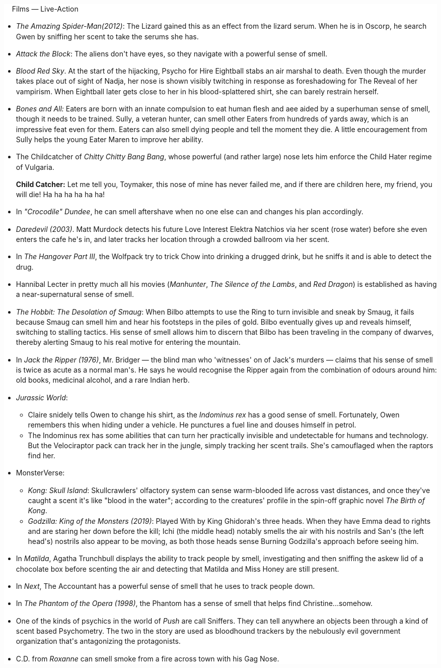     Films — Live-Action 

-   _The Amazing Spider-Man(2012)_: The Lizard gained this as an effect from the lizard serum. When he is in Oscorp, he search Gwen by sniffing her scent to take the serums she has.
-   _Attack the Block_: The aliens don't have eyes, so they navigate with a powerful sense of smell.
-   _Blood Red Sky_. At the start of the hijacking, Psycho for Hire Eightball stabs an air marshal to death. Even though the murder takes place out of sight of Nadja, her nose is shown visibly twitching in response as foreshadowing for The Reveal of her vampirism. When Eightball later gets close to her in his blood-splattered shirt, she can barely restrain herself.
-   _Bones and All:_ Eaters are born with an innate compulsion to eat human flesh and aee aided by a superhuman sense of smell, though it needs to be trained. Sully, a veteran hunter, can smell other Eaters from hundreds of yards away, which is an impressive feat even for them. Eaters can also smell dying people and tell the moment they die. A little encouragement from Sully helps the young Eater Maren to improve her ability.
-   The Childcatcher of _Chitty Chitty Bang Bang_, whose powerful (and rather large) nose lets him enforce the Child Hater regime of Vulgaria.
    
    **Child Catcher:** Let me tell you, Toymaker, this nose of mine has never failed me, and if there are children here, my friend, you will die! Ha ha ha ha ha ha!
    
-   In _"Crocodile" Dundee_, he can smell aftershave when no one else can and changes his plan accordingly.
-   _Daredevil (2003)_. Matt Murdock detects his future Love Interest Elektra Natchios via her scent (rose water) before she even enters the cafe he's in, and later tracks her location through a crowded ballroom via her scent.
-   In _The Hangover Part III_, the Wolfpack try to trick Chow into drinking a drugged drink, but he sniffs it and is able to detect the drug.
-   Hannibal Lecter in pretty much all his movies (_Manhunter_, _The Silence of the Lambs_, and _Red Dragon_) is established as having a near-supernatural sense of smell.
-   _The Hobbit: The Desolation of Smaug_: When Bilbo attempts to use the Ring to turn invisible and sneak by Smaug, it fails because Smaug can smell him and hear his footsteps in the piles of gold. Bilbo eventually gives up and reveals himself, switching to stalling tactics. His sense of smell allows him to discern that Bilbo has been traveling in the company of dwarves, thereby alerting Smaug to his real motive for entering the mountain.
-   In _Jack the Ripper (1976)_, Mr. Bridger — the blind man who 'witnesses' on of Jack's murders — claims that his sense of smell is twice as acute as a normal man's. He says he would recognise the Ripper again from the combination of odours around him: old books, medicinal alcohol, and a rare Indian herb.
-   _Jurassic World_:
    -   Claire snidely tells Owen to change his shirt, as the _Indominus rex_ has a good sense of smell. Fortunately, Owen remembers this when hiding under a vehicle. He punctures a fuel line and douses himself in petrol.
    -   The Indominus rex has some abilities that can turn her practically invisible and undetectable for humans and technology. But the Velociraptor pack can track her in the jungle, simply tracking her scent trails. She's camouflaged when the raptors find her.
-   MonsterVerse:
    -   _Kong: Skull Island_: Skullcrawlers' olfactory system can sense warm-blooded life across vast distances, and once they've caught a scent it's like "blood in the water"; according to the creatures' profile in the spin-off graphic novel _The Birth of Kong_.
    -   _Godzilla: King of the Monsters (2019)_: Played With by King Ghidorah's three heads. When they have Emma dead to rights and are staring her down before the kill; Ichi (the middle head) notably smells the air with his nostrils and San's (the left head's) nostrils also appear to be moving, as both those heads sense Burning Godzilla's approach before seeing him.
-   In _Matilda_, Agatha Trunchbull displays the ability to track people by smell, investigating and then sniffing the askew lid of a chocolate box before scenting the air and detecting that Matilda and Miss Honey are still present.
-   In _Next_, The Accountant has a powerful sense of smell that he uses to track people down.
-   In _The Phantom of the Opera (1998)_, the Phantom has a sense of smell that helps find Christine...somehow.
-   One of the kinds of psychics in the world of _Push_ are call Sniffers. They can tell anywhere an objects been through a kind of scent based Psychometry. The two in the story are used as bloodhound trackers by the nebulously evil government organization that's antagonizing the protagonists.
-   C.D. from _Roxanne_ can smell smoke from a fire across town with his Gag Nose.